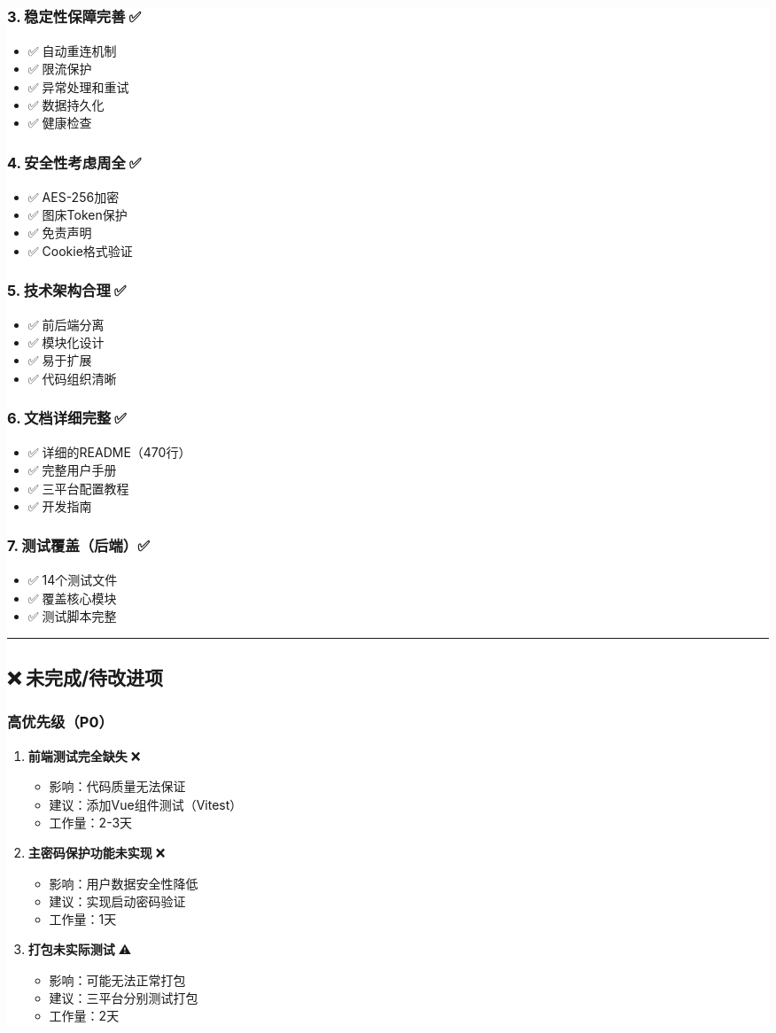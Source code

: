 ### 3. 稳定性保障完善 ✅
- ✅ 自动重连机制
- ✅ 限流保护
- ✅ 异常处理和重试
- ✅ 数据持久化
- ✅ 健康检查

### 4. 安全性考虑周全 ✅
- ✅ AES-256加密
- ✅ 图床Token保护
- ✅ 免责声明
- ✅ Cookie格式验证

### 5. 技术架构合理 ✅
- ✅ 前后端分离
- ✅ 模块化设计
- ✅ 易于扩展
- ✅ 代码组织清晰

### 6. 文档详细完整 ✅
- ✅ 详细的README（470行）
- ✅ 完整用户手册
- ✅ 三平台配置教程
- ✅ 开发指南

### 7. 测试覆盖（后端）✅
- ✅ 14个测试文件
- ✅ 覆盖核心模块
- ✅ 测试脚本完整

---

## ❌ 未完成/待改进项

### 高优先级（P0）

1. **前端测试完全缺失** ❌
   - 影响：代码质量无法保证
   - 建议：添加Vue组件测试（Vitest）
   - 工作量：2-3天

2. **主密码保护功能未实现** ❌
   - 影响：用户数据安全性降低
   - 建议：实现启动密码验证
   - 工作量：1天

3. **打包未实际测试** ⚠️
   - 影响：可能无法正常打包
   - 建议：三平台分别测试打包
   - 工作量：2天
